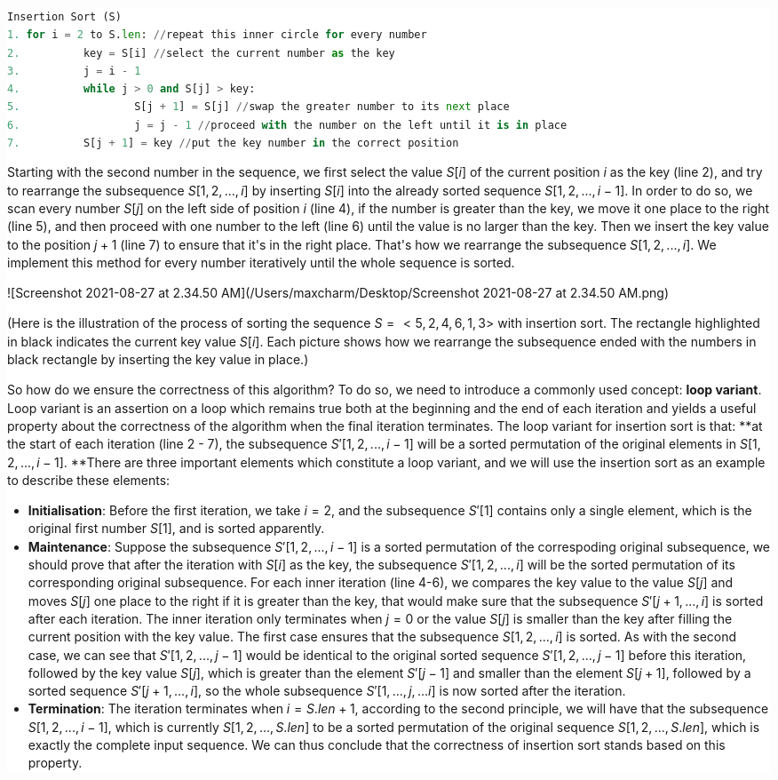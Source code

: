 ```python
Insertion Sort (S)
1. for i = 2 to S.len: //repeat this inner circle for every number
2. 			key = S[i] //select the current number as the key
3. 			j = i - 1
4. 			while j > 0 and S[j] > key:
5. 					S[j + 1] = S[j] //swap the greater number to its next place
6. 					j = j - 1 //proceed with the number on the left until it is in place
7. 			S[j + 1] = key //put the key number in the correct position
```

Starting with the second number in the sequence, we first select the value $S[i]$ of the current position $i$ as the key (line 2), and try to rearrange the subsequence $S[1, 2,..., i]$ by inserting $S[i]$ into the already sorted sequence $S[1,2,...,i-1]$. In order to do so, we scan every number $S[j]$ on the left side of position $i$ (line 4), if the number is greater than the key, we move it one place to the right (line 5), and then proceed with one number to the left (line 6) until the value is no larger than the key. Then we insert the key value to the position $j+1$ (line 7) to ensure that it's in the right place. That's how we rearrange the subsequence $S[1, 2,..., i]$. We implement this method for every number iteratively until the whole sequence is sorted.

![Screenshot 2021-08-27 at 2.34.50 AM](/Users/maxcharm/Desktop/Screenshot 2021-08-27 at 2.34.50 AM.png)

(Here is the illustration of the process of sorting the sequence $S=<5,2,4,6,1,3>$ with insertion sort. The rectangle highlighted in black indicates the current key value $S[i]$. Each picture shows how we rearrange the subsequence ended with the numbers in black rectangle by inserting the key value in place.)

So how do we ensure the correctness of this algorithm? To do so, we need to introduce a commonly used concept: **loop variant**. Loop variant is an assertion on a loop which remains true both at the beginning and the end of each iteration and yields a useful property about the correctness of the algorithm when the final iteration terminates. The loop variant for insertion sort is that: **at the start of each iteration (line 2 - 7), the subsequence $S'[1,2,...,i-1]$ will be a sorted permutation of the original elements in $S[1,2,...,i-1]$. **There are three important elements which constitute a loop variant, and we will use the insertion sort as an example to describe these elements:

- **Initialisation**: Before the first iteration, we take $i = 2$, and the subsequence $S'[1]$ contains only a single element, which is the original first number $S[1]$, and is sorted apparently.
- **Maintenance**: Suppose the subsequence $S'[1,2,...,i-1]$ is a sorted permutation of the correspoding original subsequence, we should prove that after the iteration with $S[i]$ as the key, the subsequence $S'[1,2,...,i]$ will be the sorted permutation of its corresponding original subsequence. For each inner iteration (line 4-6), we compares the key value to the value $S[j]$ and moves $S[j]$ one place to the right if it is greater than the key, that would make sure that the subsequence $S'[j + 1,...,i]$ is sorted after each iteration. The inner iteration only terminates when $j = 0$ or the value $S[j]$ is smaller than the key after filling the current position with the key value. The first case ensures that the subsequence $S[1,2,...,i]$ is sorted. As with the second case, we can see that $S'[1,2,...,j-1]$ would be identical to the original sorted sequence $S'[1,2,...,j-1]$ before this iteration, followed by the key value $S[j]$, which is greater than the element $S'[j-1]$ and smaller than the element $S[j+1]$, followed by a sorted sequence $S'[j+1,...,i]$, so the whole subsequence $S'[1,...,j,...i]$ is now sorted after the iteration.
- **Termination**: The iteration terminates when $i=S.len + 1$, according to the second principle, we will have that the subsequence $S[1,2,...,i-1]$, which is currently $S[1,2,...,S.len]$ to be a sorted permutation of the original sequence $S[1,2,...,S.len]$, which is exactly the complete input sequence. We can thus conclude that the correctness of insertion sort stands based on this property.
